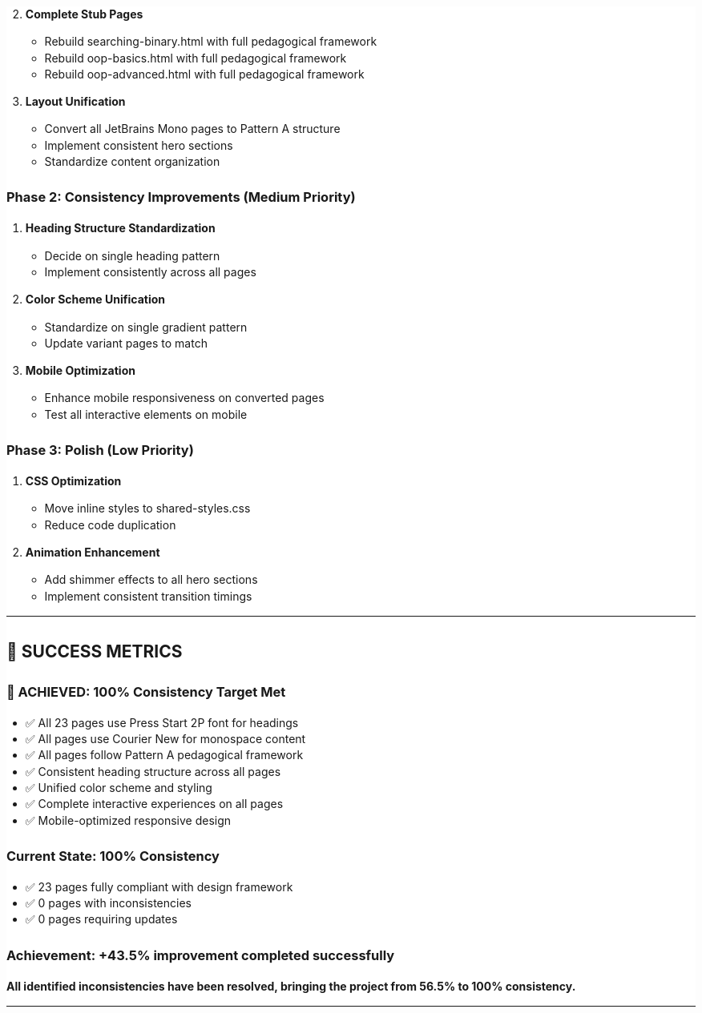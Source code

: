 2. **Complete Stub Pages**
   - Rebuild searching-binary.html with full pedagogical framework
   - Rebuild oop-basics.html with full pedagogical framework  
   - Rebuild oop-advanced.html with full pedagogical framework

3. **Layout Unification**
   - Convert all JetBrains Mono pages to Pattern A structure
   - Implement consistent hero sections
   - Standardize content organization

### Phase 2: Consistency Improvements (Medium Priority)
1. **Heading Structure Standardization**
   - Decide on single heading pattern
   - Implement consistently across all pages

2. **Color Scheme Unification**
   - Standardize on single gradient pattern
   - Update variant pages to match

3. **Mobile Optimization**
   - Enhance mobile responsiveness on converted pages
   - Test all interactive elements on mobile

### Phase 3: Polish (Low Priority)
1. **CSS Optimization**
   - Move inline styles to shared-styles.css
   - Reduce code duplication

2. **Animation Enhancement**  
   - Add shimmer effects to all hero sections
   - Implement consistent transition timings

---

## 🎯 SUCCESS METRICS

### 🎉 ACHIEVED: 100% Consistency Target Met
- ✅ All 23 pages use Press Start 2P font for headings
- ✅ All pages use Courier New for monospace content
- ✅ All pages follow Pattern A pedagogical framework
- ✅ Consistent heading structure across all pages
- ✅ Unified color scheme and styling
- ✅ Complete interactive experiences on all pages
- ✅ Mobile-optimized responsive design

### Current State: 100% Consistency
- ✅ 23 pages fully compliant with design framework
- ✅ 0 pages with inconsistencies
- ✅ 0 pages requiring updates

### Achievement: +43.5% improvement completed successfully
**All identified inconsistencies have been resolved, bringing the project from 56.5% to 100% consistency.**

---